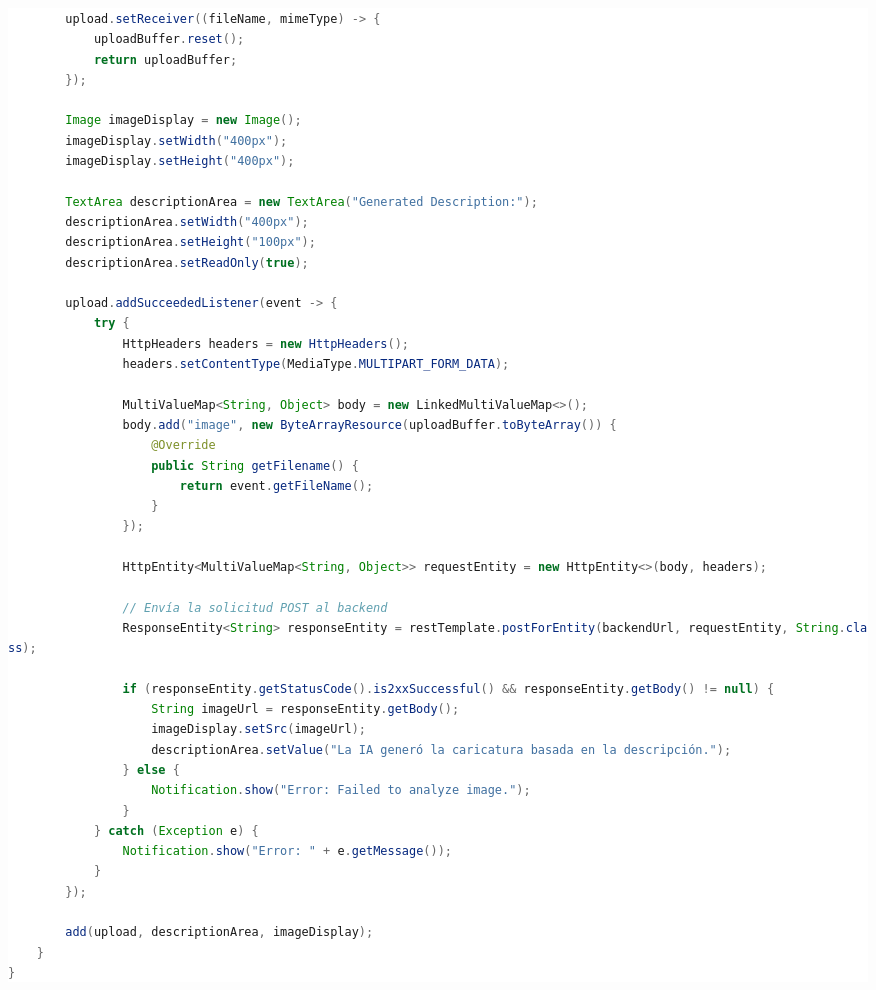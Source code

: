 ```java title="MultiModalityView.java" linenums="1"
        upload.setReceiver((fileName, mimeType) -> {
            uploadBuffer.reset();
            return uploadBuffer;
        });

        Image imageDisplay = new Image();
        imageDisplay.setWidth("400px");
        imageDisplay.setHeight("400px");

        TextArea descriptionArea = new TextArea("Generated Description:");
        descriptionArea.setWidth("400px");
        descriptionArea.setHeight("100px");
        descriptionArea.setReadOnly(true);

        upload.addSucceededListener(event -> {
            try {
                HttpHeaders headers = new HttpHeaders();
                headers.setContentType(MediaType.MULTIPART_FORM_DATA);

                MultiValueMap<String, Object> body = new LinkedMultiValueMap<>();
                body.add("image", new ByteArrayResource(uploadBuffer.toByteArray()) {
                    @Override
                    public String getFilename() {
                        return event.getFileName();
                    }
                });

                HttpEntity<MultiValueMap<String, Object>> requestEntity = new HttpEntity<>(body, headers);

                // Envía la solicitud POST al backend
                ResponseEntity<String> responseEntity = restTemplate.postForEntity(backendUrl, requestEntity, String.class);

                if (responseEntity.getStatusCode().is2xxSuccessful() && responseEntity.getBody() != null) {
                    String imageUrl = responseEntity.getBody();
                    imageDisplay.setSrc(imageUrl);
                    descriptionArea.setValue("La IA generó la caricatura basada en la descripción.");
                } else {
                    Notification.show("Error: Failed to analyze image.");
                }
            } catch (Exception e) {
                Notification.show("Error: " + e.getMessage());
            }
        });

        add(upload, descriptionArea, imageDisplay);
    }
}
```
